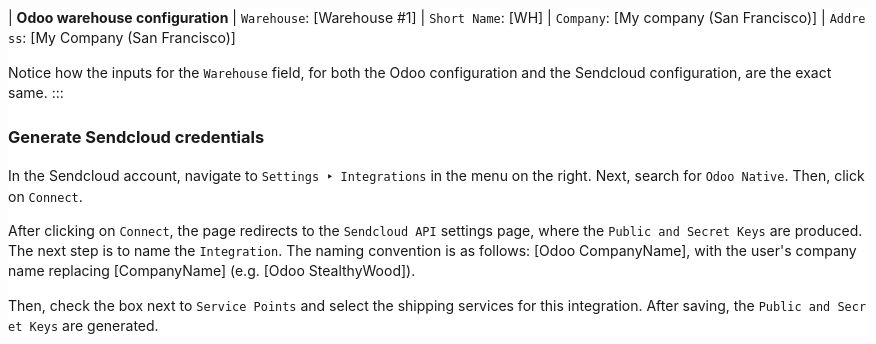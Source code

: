 | **Odoo warehouse configuration**
| `Warehouse`: [Warehouse
  #1]
| `Short Name`: [WH]
| `Company`: [My company (San
  Francisco)]
| `Address`: [My Company (San
  Francisco)]

Notice how the inputs for the `Warehouse` field, for both the Odoo configuration and the
Sendcloud configuration, are the exact same.
:::

### Generate Sendcloud credentials

In the Sendcloud account, navigate to
`Settings ‣ Integrations` in
the menu on the right. Next, search for `Odoo Native`. Then, click on `Connect`.

After clicking on `Connect`, the page
redirects to the `Sendcloud API`
settings page, where the `Public and Secret Keys` are produced. The next step is to name the
`Integration`. The naming convention
is as follows: [Odoo CompanyName], with the user\'s company
name replacing [CompanyName] (e.g. [Odoo
StealthyWood]).

Then, check the box next to `Service Points` and select the shipping services for this integration.
After saving, the `Public and Secret Keys` are generated.
